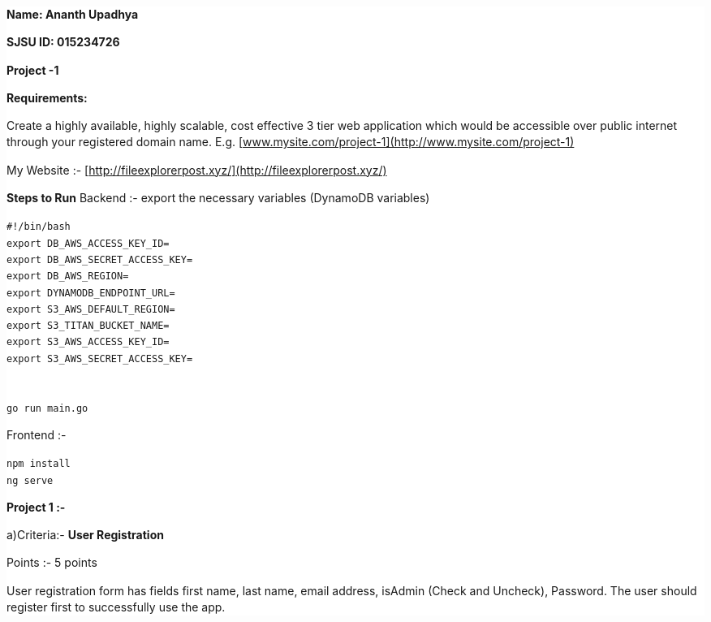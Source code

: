 **Name: Ananth Upadhya**

**SJSU ID: 015234726**

**Project -1**

**Requirements:**

Create a highly available, highly scalable, cost effective 3 tier web application which would be accessible over public internet through your registered domain name. E.g. [www.mysite.com/project-1](http://www.mysite.com/project-1)

My Website :- [http://fileexplorerpost.xyz/](http://fileexplorerpost.xyz/)

**Steps to Run**
Backend :- export the necessary variables (DynamoDB variables)
```
#!/bin/bash
export DB_AWS_ACCESS_KEY_ID=
export DB_AWS_SECRET_ACCESS_KEY=
export DB_AWS_REGION=
export DYNAMODB_ENDPOINT_URL=
export S3_AWS_DEFAULT_REGION=
export S3_TITAN_BUCKET_NAME=
export S3_AWS_ACCESS_KEY_ID=
export S3_AWS_SECRET_ACCESS_KEY=


go run main.go

```
Frontend :- 

```
npm install
ng serve
```

**Project 1 :-**

a)Criteria:- **User Registration**

Points :- 5 points

User registration form has fields first name, last name, email address, isAdmin (Check and Uncheck), Password. The user should register first to successfully use the app.
